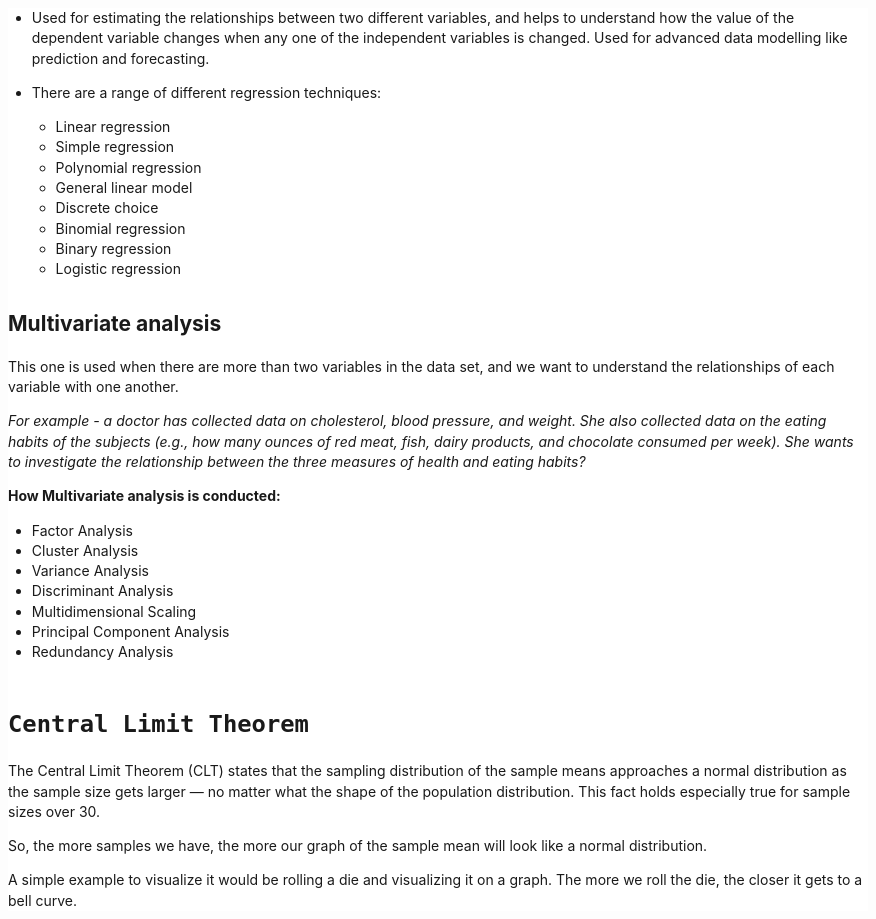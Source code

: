   - Used for estimating the relationships between two different variables, and helps to understand how the value of the dependent variable changes when any one of the independent variables is changed. Used for advanced data modelling like prediction and forecasting.

  - There are a range of different regression techniques:

    - Linear regression
    - Simple regression
    - Polynomial regression
    - General linear model
    - Discrete choice
    - Binomial regression
    - Binary regression
    - Logistic regression

    

## Multivariate analysis

This one is used when there are more than two variables in the data set, and we want to understand the relationships of each variable with one another.

*For example - a doctor has collected data on cholesterol, blood pressure, and weight. She also collected data on the eating habits of the subjects (e.g., how many ounces of red meat, fish, dairy products, and chocolate consumed per week). She wants to investigate the relationship between the three measures of health and eating habits?*



**How Multivariate analysis is conducted:**

- Factor Analysis
- Cluster Analysis
- Variance Analysis
- Discriminant Analysis
- Multidimensional Scaling
- Principal Component Analysis
- Redundancy Analysis



# `Central Limit Theorem`

The Central Limit Theorem (CLT) states that the sampling distribution of the sample means approaches a normal distribution as the sample size gets larger — no matter what the shape of the population distribution. This fact holds especially true for sample sizes over 30.

So, the more samples we have, the more our graph of the sample mean will look like a normal distribution.

A simple example to visualize it would be rolling a die and visualizing it on a graph. The more we roll the die, the closer it gets to a bell curve.
